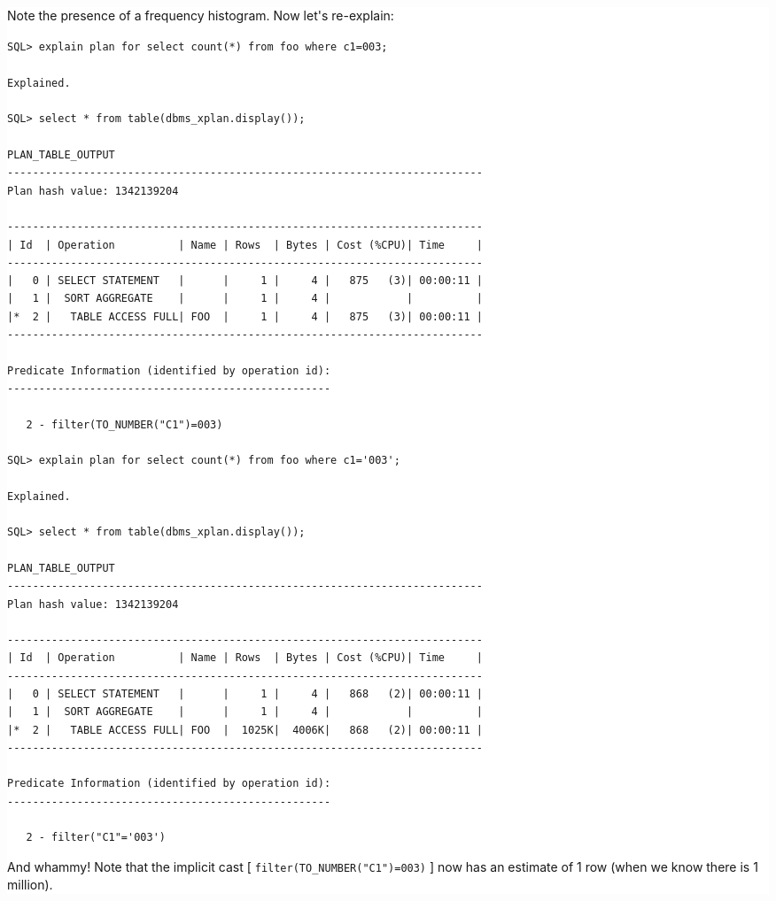 Note the presence of a frequency histogram.  Now let's re-explain: 

```
SQL> explain plan for select count(*) from foo where c1=003;

Explained.

SQL> select * from table(dbms_xplan.display());

PLAN_TABLE_OUTPUT
---------------------------------------------------------------------------
Plan hash value: 1342139204

---------------------------------------------------------------------------
| Id  | Operation          | Name | Rows  | Bytes | Cost (%CPU)| Time     |
---------------------------------------------------------------------------
|   0 | SELECT STATEMENT   |      |     1 |     4 |   875   (3)| 00:00:11 |
|   1 |  SORT AGGREGATE    |      |     1 |     4 |            |          |
|*  2 |   TABLE ACCESS FULL| FOO  |     1 |     4 |   875   (3)| 00:00:11 |
---------------------------------------------------------------------------

Predicate Information (identified by operation id):
---------------------------------------------------

   2 - filter(TO_NUMBER("C1")=003)

SQL> explain plan for select count(*) from foo where c1='003';

Explained.

SQL> select * from table(dbms_xplan.display());

PLAN_TABLE_OUTPUT
---------------------------------------------------------------------------
Plan hash value: 1342139204

---------------------------------------------------------------------------
| Id  | Operation          | Name | Rows  | Bytes | Cost (%CPU)| Time     |
---------------------------------------------------------------------------
|   0 | SELECT STATEMENT   |      |     1 |     4 |   868   (2)| 00:00:11 |
|   1 |  SORT AGGREGATE    |      |     1 |     4 |            |          |
|*  2 |   TABLE ACCESS FULL| FOO  |  1025K|  4006K|   868   (2)| 00:00:11 |
---------------------------------------------------------------------------

Predicate Information (identified by operation id):
---------------------------------------------------

   2 - filter("C1"='003')
```

And whammy!  Note that the implicit cast [ `filter(TO_NUMBER("C1")=003)` ] now has an estimate of 1 row (when we know there is 1 million).
